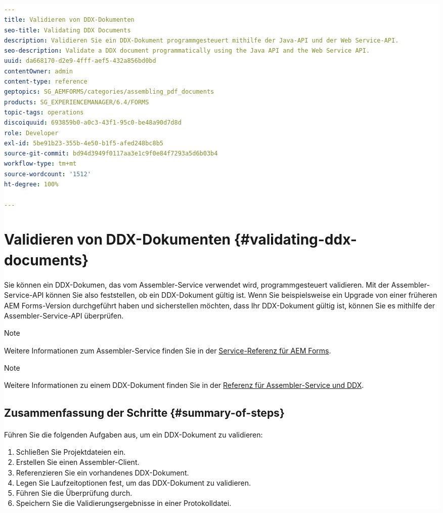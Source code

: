 ```yaml
---
title: Validieren von DDX-Dokumenten
seo-title: Validating DDX Documents
description: Validieren Sie ein DDX-Dokument programmgesteuert mithilfe der Java-API und der Web Service-API.
seo-description: Validate a DDX document programmatically using the Java API and the Web Service API.
uuid: da668170-d2e9-4fff-aef5-432a856bd0bd
contentOwner: admin
content-type: reference
geptopics: SG_AEMFORMS/categories/assembling_pdf_documents
products: SG_EXPERIENCEMANAGER/6.4/FORMS
topic-tags: operations
discoiquuid: 693859b0-a0c3-43f1-95c0-be48a90d7d8d
role: Developer
exl-id: 5be91b23-355b-4e50-b1f5-afed248bc8b5
source-git-commit: bd94d3949f0117aa3e1c9f0e84f7293a5d6b03b4
workflow-type: tm+mt
source-wordcount: '1512'
ht-degree: 100%

---
```


# Validieren von DDX-Dokumenten {#validating-ddx-documents}

Sie können ein DDX-Dokumen, das vom Assembler-Service verwendet wird, programmgesteuert validieren. Mit der Assembler-Service-API können Sie also feststellen, ob ein DDX-Dokument gültig ist. Wenn Sie beispielsweise ein Upgrade von einer früheren AEM Forms-Version durchgeführt haben und sicherstellen möchten, dass Ihr DDX-Dokument gültig ist, können Sie es mithilfe der Assembler-Service-API überprüfen.

>[!NOTE]
>
>Weitere Informationen zum Assembler-Service finden Sie in der [Service-Referenz für AEM Forms](https://www.adobe.com/go/learn_aemforms_services_63).

>[!NOTE]
>
>Weitere Informationen zu einem DDX-Dokument finden Sie in der [Referenz für Assembler-Service und DDX](https://www.adobe.com/go/learn_aemforms_ddx_63).

## Zusammenfassung der Schritte {#summary-of-steps}

Führen Sie die folgenden Aufgaben aus, um ein DDX-Dokument zu validieren:

1. Schließen Sie Projektdateien ein.
1. Erstellen Sie einen Assembler-Client.
1. Referenzieren Sie ein vorhandenes DDX-Dokument.
1. Legen Sie Laufzeitoptionen fest, um das DDX-Dokument zu validieren.
1. Führen Sie die Überprüfung durch.
1. Speichern Sie die Validierungsergebnisse in einer Protokolldatei.
